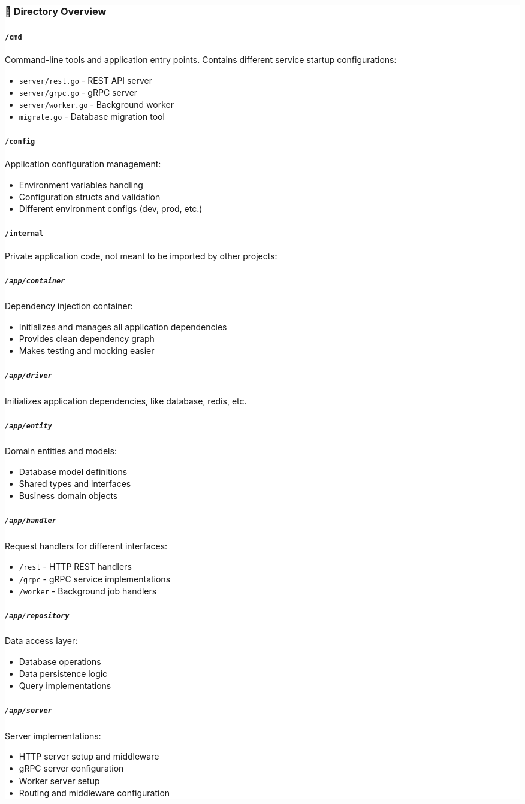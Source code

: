 ### 📂 Directory Overview

#### `/cmd`
Command-line tools and application entry points. Contains different service startup configurations:
- `server/rest.go` - REST API server
- `server/grpc.go` - gRPC server
- `server/worker.go` - Background worker
- `migrate.go` - Database migration tool

#### `/config`
Application configuration management:
- Environment variables handling
- Configuration structs and validation
- Different environment configs (dev, prod, etc.)

#### `/internal`
Private application code, not meant to be imported by other projects:

##### `/app/container`
Dependency injection container:
- Initializes and manages all application dependencies
- Provides clean dependency graph
- Makes testing and mocking easier

##### `/app/driver`
Initializes application dependencies, like database, redis, etc.

##### `/app/entity`
Domain entities and models:
- Database model definitions
- Shared types and interfaces
- Business domain objects

##### `/app/handler`
Request handlers for different interfaces:
- `/rest` - HTTP REST handlers
- `/grpc` - gRPC service implementations
- `/worker` - Background job handlers

##### `/app/repository`
Data access layer:
- Database operations
- Data persistence logic
- Query implementations

##### `/app/server`
Server implementations:
- HTTP server setup and middleware
- gRPC server configuration
- Worker server setup
- Routing and middleware configuration
